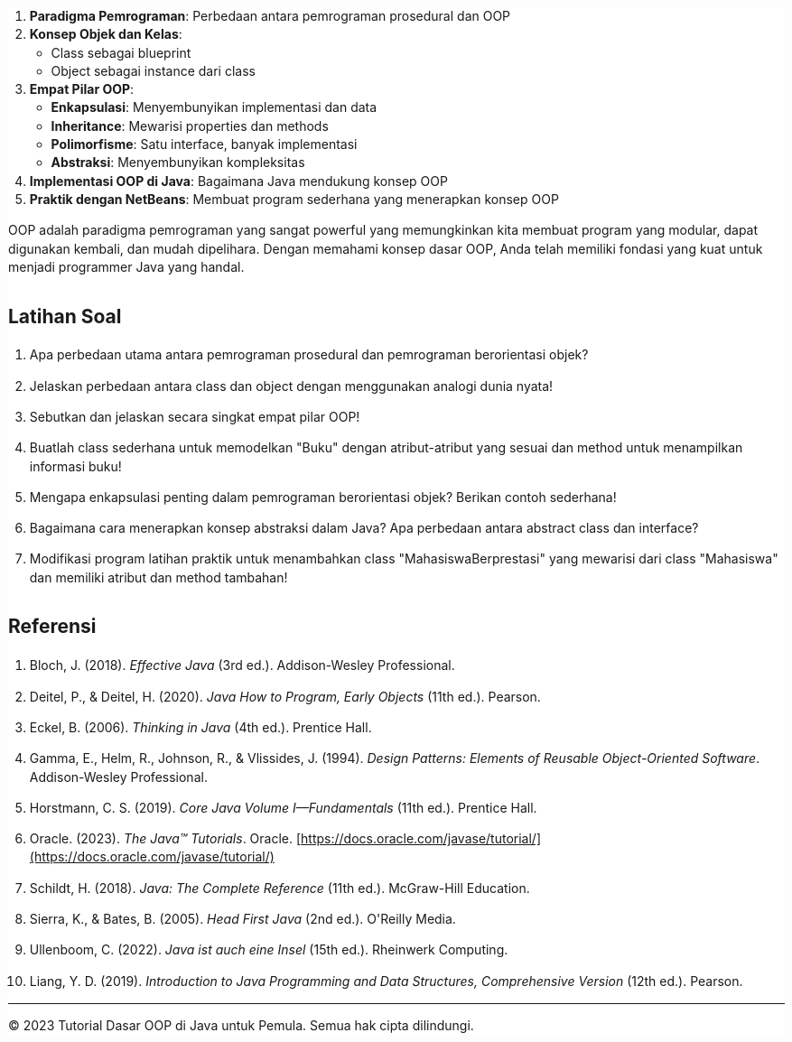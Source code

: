 1. **Paradigma Pemrograman**: Perbedaan antara pemrograman prosedural dan OOP
2. **Konsep Objek dan Kelas**: 
   - Class sebagai blueprint
   - Object sebagai instance dari class
3. **Empat Pilar OOP**:
   - **Enkapsulasi**: Menyembunyikan implementasi dan data
   - **Inheritance**: Mewarisi properties dan methods
   - **Polimorfisme**: Satu interface, banyak implementasi
   - **Abstraksi**: Menyembunyikan kompleksitas
4. **Implementasi OOP di Java**: Bagaimana Java mendukung konsep OOP
5. **Praktik dengan NetBeans**: Membuat program sederhana yang menerapkan konsep OOP

OOP adalah paradigma pemrograman yang sangat powerful yang memungkinkan kita membuat program yang modular, dapat digunakan kembali, dan mudah dipelihara. Dengan memahami konsep dasar OOP, Anda telah memiliki fondasi yang kuat untuk menjadi programmer Java yang handal.

## Latihan Soal

1. Apa perbedaan utama antara pemrograman prosedural dan pemrograman berorientasi objek?

2. Jelaskan perbedaan antara class dan object dengan menggunakan analogi dunia nyata!

3. Sebutkan dan jelaskan secara singkat empat pilar OOP!

4. Buatlah class sederhana untuk memodelkan "Buku" dengan atribut-atribut yang sesuai dan method untuk menampilkan informasi buku!

5. Mengapa enkapsulasi penting dalam pemrograman berorientasi objek? Berikan contoh sederhana!

6. Bagaimana cara menerapkan konsep abstraksi dalam Java? Apa perbedaan antara abstract class dan interface?

7. Modifikasi program latihan praktik untuk menambahkan class "MahasiswaBerprestasi" yang mewarisi dari class "Mahasiswa" dan memiliki atribut dan method tambahan!

## Referensi

1. Bloch, J. (2018). *Effective Java* (3rd ed.). Addison-Wesley Professional.

2. Deitel, P., & Deitel, H. (2020). *Java How to Program, Early Objects* (11th ed.). Pearson.

3. Eckel, B. (2006). *Thinking in Java* (4th ed.). Prentice Hall.

4. Gamma, E., Helm, R., Johnson, R., & Vlissides, J. (1994). *Design Patterns: Elements of Reusable Object-Oriented Software*. Addison-Wesley Professional.

5. Horstmann, C. S. (2019). *Core Java Volume I—Fundamentals* (11th ed.). Prentice Hall.

6. Oracle. (2023). *The Java™ Tutorials*. Oracle. [https://docs.oracle.com/javase/tutorial/](https://docs.oracle.com/javase/tutorial/)

7. Schildt, H. (2018). *Java: The Complete Reference* (11th ed.). McGraw-Hill Education.

8. Sierra, K., & Bates, B. (2005). *Head First Java* (2nd ed.). O'Reilly Media.

9. Ullenboom, C. (2022). *Java ist auch eine Insel* (15th ed.). Rheinwerk Computing.

10. Liang, Y. D. (2019). *Introduction to Java Programming and Data Structures, Comprehensive Version* (12th ed.). Pearson.

---

© 2023 Tutorial Dasar OOP di Java untuk Pemula. Semua hak cipta dilindungi.
